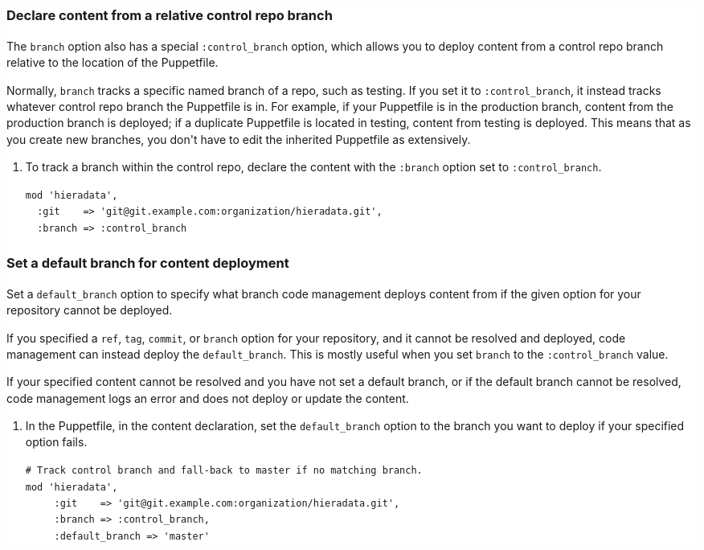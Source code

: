 
### Declare content from a relative control repo branch

The `branch` option also has a special `:control_branch` option, which allows you to deploy content from a control repo branch relative to the location of the Puppetfile.

Normally, `branch` tracks a specific named branch of a repo, such as testing. If you set it to `:control_branch`, it instead tracks whatever control repo branch the Puppetfile is in. For example, if your Puppetfile is in the production branch, content from the production branch is deployed; if a duplicate Puppetfile is located in testing, content from testing is deployed. This means that as you create new branches, you don't have to edit the inherited Puppetfile as extensively.

1.  To track a branch within the control repo, declare the content with the `:branch` option set to `:control_branch`.

    ```
    mod 'hieradata',
      :git    => 'git@git.example.com:organization/hieradata.git',
      :branch => :control_branch 
    ```


### Set a default branch for content deployment

Set a `default_branch` option to specify what branch code management deploys content from if the given option for your repository cannot be deployed.

If you specified a `ref`, `tag`, `commit`, or `branch` option for your repository, and it cannot be resolved and deployed, code management can instead deploy the `default_branch`. This is mostly useful when you set `branch` to the `:control_branch` value.

If your specified content cannot be resolved and you have not set a default branch, or if the default branch cannot be resolved, code management logs an error and does not deploy or update the content.

1.  In the Puppetfile, in the content declaration, set the `default_branch` option to the branch you want to deploy if your specified option fails. 

    ```
    # Track control branch and fall-back to master if no matching branch.
    mod 'hieradata',
         :git    => 'git@git.example.com:organization/hieradata.git',
         :branch => :control_branch,
         :default_branch => 'master'
    ```


